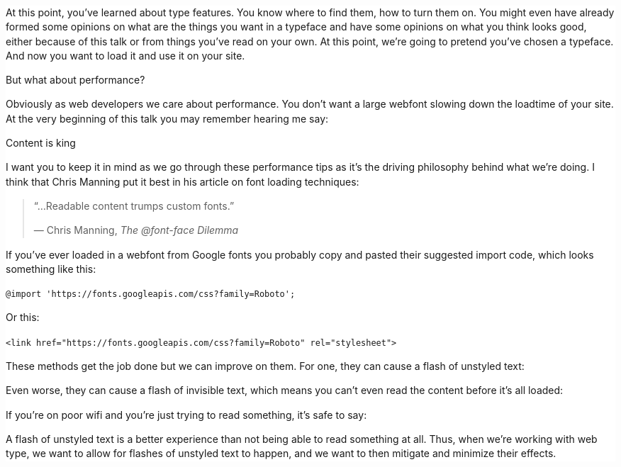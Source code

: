 <p>At this point, you’ve learned about type features. You know where to find them, how to turn them on. You might even have already formed some opinions on what are the things you want in a typeface and have some opinions on what you think looks good, either because of this talk or from things you’ve read on your own. At this point, we’re going to pretend you’ve chosen a typeface. And now you want to load it and use it on your site.</p>

<p>But what about performance? </p>

<p>Obviously as web developers we care about performance. You don’t want a large webfont slowing down the loadtime of your site. At the very beginning of this talk you may remember hearing me say:</p>

</section>

<section class="king">Content is king</section>

<section class="middle">

<p>I want you to keep it in mind as we go through these performance tips as it’s the driving philosophy behind what we’re doing. I think that Chris Manning put it best in his article on font loading techniques:</p>

</section>

<blockquote class="quote">

<p>“…Readable content trumps custom fonts.”</p>

<attr class="quote-attribution">— Chris Manning, <em>The @font-face Dilemma</em></attr>

</blockquote>

<section class="middle no-bottom-margin extra">

<p>If you’ve ever loaded in a webfont from Google fonts you probably copy and pasted their suggested import code, which looks something like this:</p>

</section>

<pre class="open-type"><code>@import 'https://fonts.googleapis.com/css?family=Roboto';</code></pre>

<section class="middle no-top-margin no-bottom-margin">

<p>Or this:</p>

</section>

<pre class="open-type"><code>&ltlink href="https://fonts.googleapis.com/css?family=Roboto" rel="stylesheet"&gt;</code></pre>

<section class="left no-top-margin">

<p>These methods get the job done but we can improve on them. For one, they can cause a flash of unstyled text:</p>

<p>Even worse, they can cause a flash of invisible text, which means you can’t even read the content before it’s all loaded:</p>

<p>If you’re on poor wifi and you’re just trying to read something, it’s safe to say:</p>

<p>A flash of unstyled text is a better experience than not being able to read something at all. Thus, when we’re working with web type, we want to allow for flashes of unstyled text to happen, and we want to then mitigate and minimize their effects.</p>
